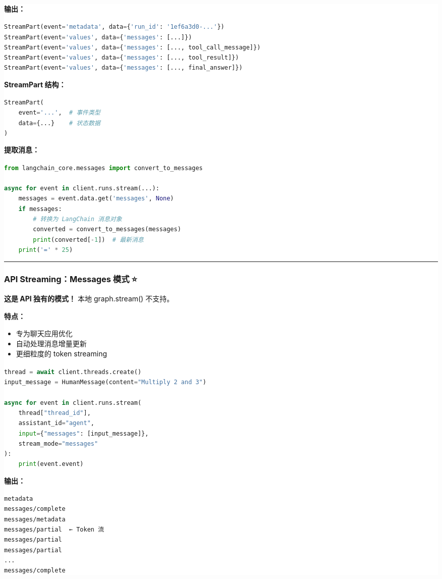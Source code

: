 **输出：**
```python
StreamPart(event='metadata', data={'run_id': '1ef6a3d0-...'})
StreamPart(event='values', data={'messages': [...]})
StreamPart(event='values', data={'messages': [..., tool_call_message]})
StreamPart(event='values', data={'messages': [..., tool_result]})
StreamPart(event='values', data={'messages': [..., final_answer]})
```

**StreamPart 结构：**
```python
StreamPart(
    event='...',  # 事件类型
    data={...}    # 状态数据
)
```

**提取消息：**
```python
from langchain_core.messages import convert_to_messages

async for event in client.runs.stream(...):
    messages = event.data.get('messages', None)
    if messages:
        # 转换为 LangChain 消息对象
        converted = convert_to_messages(messages)
        print(converted[-1])  # 最新消息
    print('=' * 25)
```

---

### API Streaming：Messages 模式 ⭐

**这是 API 独有的模式！** 本地 graph.stream() 不支持。

**特点：**
- 专为聊天应用优化
- 自动处理消息增量更新
- 更细粒度的 token streaming

```python
thread = await client.threads.create()
input_message = HumanMessage(content="Multiply 2 and 3")

async for event in client.runs.stream(
    thread["thread_id"],
    assistant_id="agent",
    input={"messages": [input_message]},
    stream_mode="messages"
):
    print(event.event)
```

**输出：**
```
metadata
messages/complete
messages/metadata
messages/partial  ← Token 流
messages/partial
messages/partial
...
messages/complete
```
